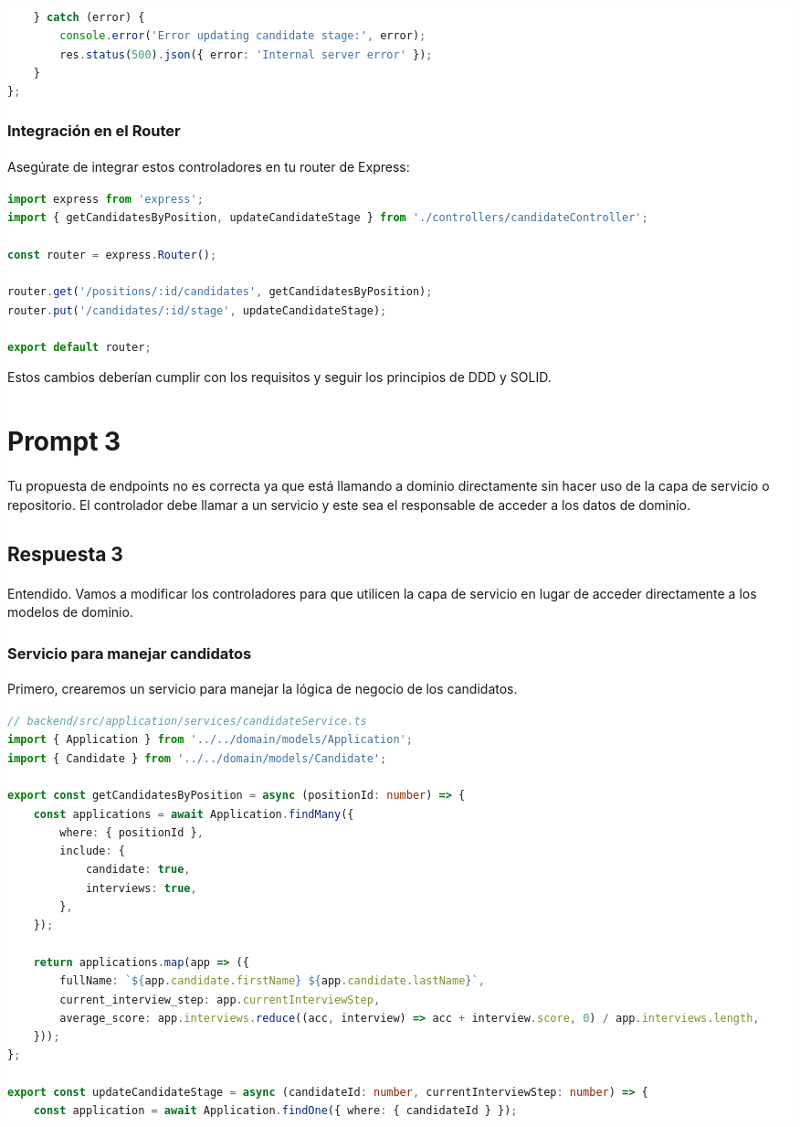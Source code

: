 ```typescript
    } catch (error) {
        console.error('Error updating candidate stage:', error);
        res.status(500).json({ error: 'Internal server error' });
    }
};
```

### Integración en el Router

Asegúrate de integrar estos controladores en tu router de Express:

```typescript
import express from 'express';
import { getCandidatesByPosition, updateCandidateStage } from './controllers/candidateController';

const router = express.Router();

router.get('/positions/:id/candidates', getCandidatesByPosition);
router.put('/candidates/:id/stage', updateCandidateStage);

export default router;
```

Estos cambios deberían cumplir con los requisitos y seguir los principios de DDD y SOLID.


# Prompt 3
Tu propuesta de endpoints no es correcta ya que está llamando a dominio directamente sin hacer uso de la capa de servicio o repositorio. El controlador debe llamar a un servicio y este sea el responsable de acceder a los datos de dominio.

## Respuesta 3
Entendido. Vamos a modificar los controladores para que utilicen la capa de servicio en lugar de acceder directamente a los modelos de dominio.

### Servicio para manejar candidatos

Primero, crearemos un servicio para manejar la lógica de negocio de los candidatos.

```typescript
// backend/src/application/services/candidateService.ts
import { Application } from '../../domain/models/Application';
import { Candidate } from '../../domain/models/Candidate';

export const getCandidatesByPosition = async (positionId: number) => {
    const applications = await Application.findMany({
        where: { positionId },
        include: {
            candidate: true,
            interviews: true,
        },
    });

    return applications.map(app => ({
        fullName: `${app.candidate.firstName} ${app.candidate.lastName}`,
        current_interview_step: app.currentInterviewStep,
        average_score: app.interviews.reduce((acc, interview) => acc + interview.score, 0) / app.interviews.length,
    }));
};

export const updateCandidateStage = async (candidateId: number, currentInterviewStep: number) => {
    const application = await Application.findOne({ where: { candidateId } });

```